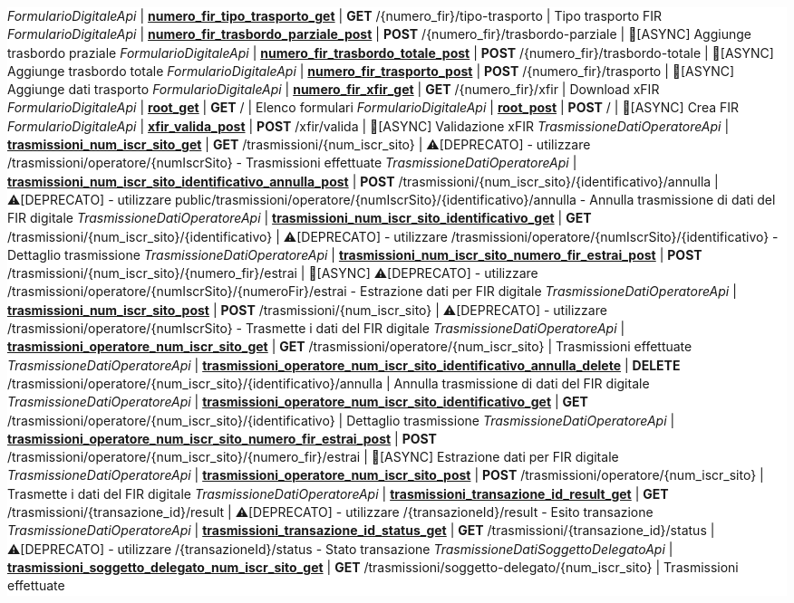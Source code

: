 *FormularioDigitaleApi* | [**numero_fir_tipo_trasporto_get**](docs/FormularioDigitaleApi.md#numero_fir_tipo_trasporto_get) | **GET** /{numero_fir}/tipo-trasporto | Tipo trasporto FIR
*FormularioDigitaleApi* | [**numero_fir_trasbordo_parziale_post**](docs/FormularioDigitaleApi.md#numero_fir_trasbordo_parziale_post) | **POST** /{numero_fir}/trasbordo-parziale | 🔁[ASYNC] Aggiunge trasbordo praziale
*FormularioDigitaleApi* | [**numero_fir_trasbordo_totale_post**](docs/FormularioDigitaleApi.md#numero_fir_trasbordo_totale_post) | **POST** /{numero_fir}/trasbordo-totale | 🔁[ASYNC] Aggiunge trasbordo totale
*FormularioDigitaleApi* | [**numero_fir_trasporto_post**](docs/FormularioDigitaleApi.md#numero_fir_trasporto_post) | **POST** /{numero_fir}/trasporto | 🔁[ASYNC] Aggiunge dati trasporto
*FormularioDigitaleApi* | [**numero_fir_xfir_get**](docs/FormularioDigitaleApi.md#numero_fir_xfir_get) | **GET** /{numero_fir}/xfir | Download xFIR
*FormularioDigitaleApi* | [**root_get**](docs/FormularioDigitaleApi.md#root_get) | **GET** / | Elenco formulari
*FormularioDigitaleApi* | [**root_post**](docs/FormularioDigitaleApi.md#root_post) | **POST** / | 🔁[ASYNC] Crea FIR
*FormularioDigitaleApi* | [**xfir_valida_post**](docs/FormularioDigitaleApi.md#xfir_valida_post) | **POST** /xfir/valida | 🔁[ASYNC] Validazione xFIR
*TrasmissioneDatiOperatoreApi* | [**trasmissioni_num_iscr_sito_get**](docs/TrasmissioneDatiOperatoreApi.md#trasmissioni_num_iscr_sito_get) | **GET** /trasmissioni/{num_iscr_sito} | ⚠️[DEPRECATO] - utilizzare /trasmissioni/operatore/{numIscrSito} - Trasmissioni effettuate
*TrasmissioneDatiOperatoreApi* | [**trasmissioni_num_iscr_sito_identificativo_annulla_post**](docs/TrasmissioneDatiOperatoreApi.md#trasmissioni_num_iscr_sito_identificativo_annulla_post) | **POST** /trasmissioni/{num_iscr_sito}/{identificativo}/annulla | ⚠️[DEPRECATO] - utilizzare public/trasmissioni/operatore/{numIscrSito}/{identificativo}/annulla - Annulla trasmissione di dati del FIR digitale
*TrasmissioneDatiOperatoreApi* | [**trasmissioni_num_iscr_sito_identificativo_get**](docs/TrasmissioneDatiOperatoreApi.md#trasmissioni_num_iscr_sito_identificativo_get) | **GET** /trasmissioni/{num_iscr_sito}/{identificativo} | ⚠️[DEPRECATO] - utilizzare /trasmissioni/operatore/{numIscrSito}/{identificativo} - Dettaglio trasmissione
*TrasmissioneDatiOperatoreApi* | [**trasmissioni_num_iscr_sito_numero_fir_estrai_post**](docs/TrasmissioneDatiOperatoreApi.md#trasmissioni_num_iscr_sito_numero_fir_estrai_post) | **POST** /trasmissioni/{num_iscr_sito}/{numero_fir}/estrai | 🔁[ASYNC] ⚠️[DEPRECATO] - utilizzare /trasmissioni/operatore/{numIscrSito}/{numeroFir}/estrai - Estrazione dati per FIR digitale
*TrasmissioneDatiOperatoreApi* | [**trasmissioni_num_iscr_sito_post**](docs/TrasmissioneDatiOperatoreApi.md#trasmissioni_num_iscr_sito_post) | **POST** /trasmissioni/{num_iscr_sito} | ⚠️[DEPRECATO] - utilizzare /trasmissioni/operatore/{numIscrSito} - Trasmette i dati del FIR digitale
*TrasmissioneDatiOperatoreApi* | [**trasmissioni_operatore_num_iscr_sito_get**](docs/TrasmissioneDatiOperatoreApi.md#trasmissioni_operatore_num_iscr_sito_get) | **GET** /trasmissioni/operatore/{num_iscr_sito} | Trasmissioni effettuate
*TrasmissioneDatiOperatoreApi* | [**trasmissioni_operatore_num_iscr_sito_identificativo_annulla_delete**](docs/TrasmissioneDatiOperatoreApi.md#trasmissioni_operatore_num_iscr_sito_identificativo_annulla_delete) | **DELETE** /trasmissioni/operatore/{num_iscr_sito}/{identificativo}/annulla | Annulla trasmissione di dati del FIR digitale
*TrasmissioneDatiOperatoreApi* | [**trasmissioni_operatore_num_iscr_sito_identificativo_get**](docs/TrasmissioneDatiOperatoreApi.md#trasmissioni_operatore_num_iscr_sito_identificativo_get) | **GET** /trasmissioni/operatore/{num_iscr_sito}/{identificativo} | Dettaglio trasmissione
*TrasmissioneDatiOperatoreApi* | [**trasmissioni_operatore_num_iscr_sito_numero_fir_estrai_post**](docs/TrasmissioneDatiOperatoreApi.md#trasmissioni_operatore_num_iscr_sito_numero_fir_estrai_post) | **POST** /trasmissioni/operatore/{num_iscr_sito}/{numero_fir}/estrai | 🔁[ASYNC] Estrazione dati per FIR digitale
*TrasmissioneDatiOperatoreApi* | [**trasmissioni_operatore_num_iscr_sito_post**](docs/TrasmissioneDatiOperatoreApi.md#trasmissioni_operatore_num_iscr_sito_post) | **POST** /trasmissioni/operatore/{num_iscr_sito} | Trasmette i dati del FIR digitale
*TrasmissioneDatiOperatoreApi* | [**trasmissioni_transazione_id_result_get**](docs/TrasmissioneDatiOperatoreApi.md#trasmissioni_transazione_id_result_get) | **GET** /trasmissioni/{transazione_id}/result | ⚠️[DEPRECATO] - utilizzare /{transazioneId}/result - Esito transazione
*TrasmissioneDatiOperatoreApi* | [**trasmissioni_transazione_id_status_get**](docs/TrasmissioneDatiOperatoreApi.md#trasmissioni_transazione_id_status_get) | **GET** /trasmissioni/{transazione_id}/status | ⚠️[DEPRECATO] - utilizzare /{transazioneId}/status - Stato transazione
*TrasmissioneDatiSoggettoDelegatoApi* | [**trasmissioni_soggetto_delegato_num_iscr_sito_get**](docs/TrasmissioneDatiSoggettoDelegatoApi.md#trasmissioni_soggetto_delegato_num_iscr_sito_get) | **GET** /trasmissioni/soggetto-delegato/{num_iscr_sito} | Trasmissioni effettuate